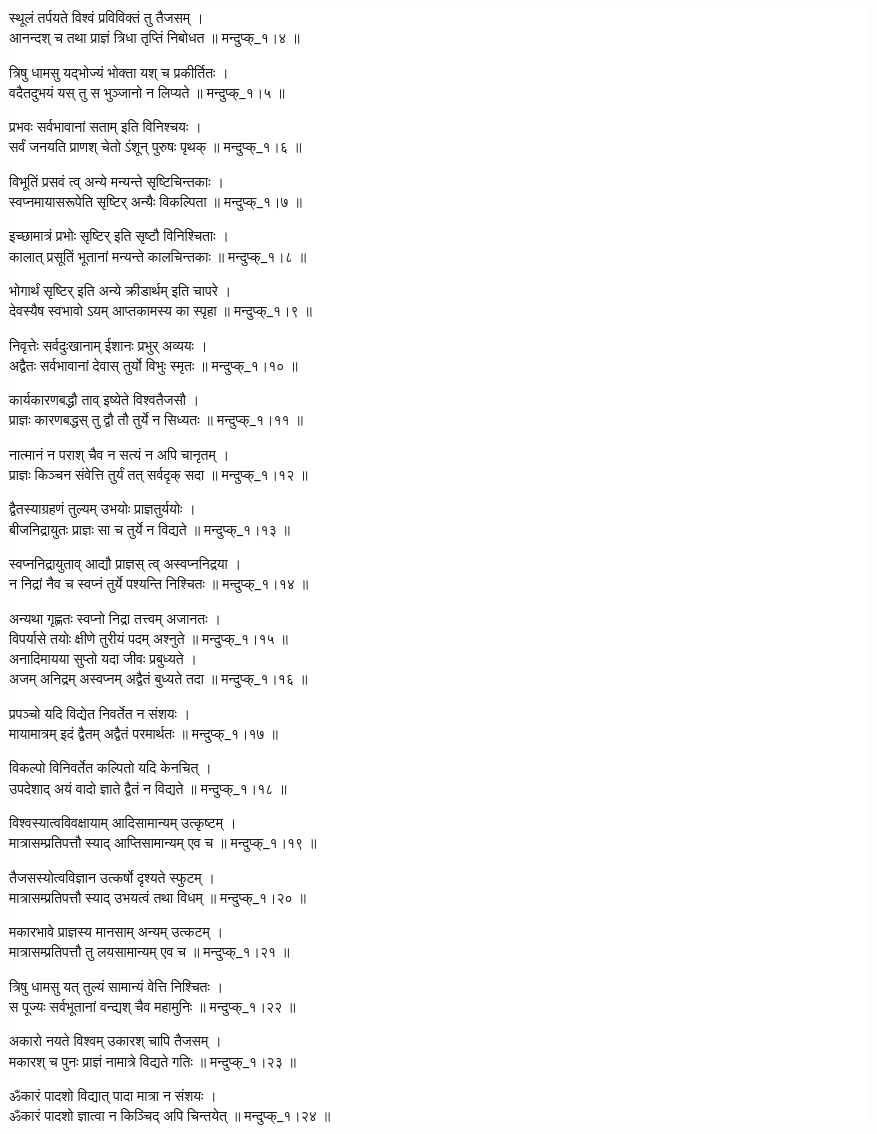 स्थूलं तर्पयते विश्वं प्रविविक्तं तु तैजसम् ।  
आनन्दश् च तथा प्राज्ञं त्रिधा तृप्तिं निबोधत ॥ मन्दुप्क्_१।४ ॥  
  
त्रिषु धामसु यद्भोज्यं भोक्ता यश् च प्रकीर्तितः ।  
वदैतदुभयं यस् तु स भुञ्जानो न लिप्यते ॥ मन्दुप्क्_१।५ ॥  
  
प्रभवः सर्वभावानां सताम् इति विनिश्चयः ।  
सर्वं जनयति प्राणश् चेतो ऽंशून् पुरुषः पृथक् ॥ मन्दुप्क्_१।६ ॥  
  
विभूतिं प्रसवं त्व् अन्ये मन्यन्ते सृष्टिचिन्तकाः ।  
स्वप्नमायासरूपेति सृष्टिर् अन्यैः विकल्पिता ॥ मन्दुप्क्_१।७ ॥  
  
इच्छामात्रं प्रभोः सृष्टिर् इति सृष्टौ विनिश्चिताः ।  
कालात् प्रसूतिं भूतानां मन्यन्ते कालचिन्तकाः ॥ मन्दुप्क्_१।८ ॥  
  
भोगार्थं सृष्टिर् इति अन्ये क्रीडार्थम् इति चापरे ।  
देवस्यैष स्वभावो ऽयम् आप्तकामस्य का स्पृहा ॥ मन्दुप्क्_१।९ ॥  
  
निवृत्तेः सर्वदुःखानाम् ईशानः प्रभुर् अव्ययः ।  
अद्वैतः सर्वभावानां देवास् तुर्यो विभुः स्मृतः ॥ मन्दुप्क्_१।१० ॥  
  
कार्यकारणबद्धौ ताव् इष्येते विश्वतैजसौ ।  
प्राज्ञः कारणबद्धस् तु द्वौ तौ तुर्ये न सिध्यतः ॥ मन्दुप्क्_१।११ ॥  
  
नात्मानं न पराश् चैव न सत्यं न अपि चानृतम् ।  
प्राज्ञः किञ्चन संवेत्ति तुर्यं तत् सर्वदृक् सदा ॥ मन्दुप्क्_१।१२ ॥  
  
द्वैतस्याग्रहणं तुल्यम् उभयोः प्राज्ञतुर्ययोः ।  
बीजनिद्रायुतः प्राज्ञः सा च तुर्ये न विद्यते ॥ मन्दुप्क्_१।१३ ॥  
  
स्वप्ननिद्रायुताव् आद्यौ प्राज्ञस् त्व् अस्वप्ननिद्रया ।  
न निद्रां नैव च स्वप्नं तुर्ये पश्यन्ति निश्चितः ॥ मन्दुप्क्_१।१४ ॥  
  
अन्यथा गृह्णतः स्वप्नो निद्रा तत्त्वम् अजानतः ।  
विपर्यासे तयोः क्षीणे तुरीयं पदम् अश्नुते ॥ मन्दुप्क्_१।१५ ॥  
अनादिमायया सुप्तो यदा जीवः प्रबुध्यते ।  
अजम् अनिद्रम् अस्वप्नम् अद्वैतं बुध्यते तदा ॥ मन्दुप्क्_१।१६ ॥  
  
प्रपञ्चो यदि विद्येत निवर्तेत न संशयः ।  
मायामात्रम् इदं द्वैतम् अद्वैतं परमार्थतः ॥ मन्दुप्क्_१।१७ ॥  
  
विकल्पो विनिवर्तेत कल्पितो यदि केनचित् ।  
उपदेशाद् अयं वादो ज्ञाते द्वैतं न विद्यते ॥ मन्दुप्क्_१।१८ ॥  
  
विश्वस्यात्वविवक्षायाम् आदिसामान्यम् उत्कृष्टम् ।  
मात्रासम्प्रतिपत्तौ स्याद् आप्तिसामान्यम् एव च ॥ मन्दुप्क्_१।१९ ॥  
  
तैजसस्योत्वविज्ञान उत्कर्षो दृश्यते स्फुटम् ।  
मात्रासम्प्रतिपत्तौ स्याद् उभयत्वं तथा विधम् ॥ मन्दुप्क्_१।२० ॥  
  
मकारभावे प्राज्ञस्य मानसाम् अन्यम् उत्कटम् ।  
मात्रासम्प्रतिपत्तौ तु लयसामान्यम् एव च ॥ मन्दुप्क्_१।२१ ॥  
  
त्रिषु धामसु यत् तुल्यं सामान्यं वेत्ति निश्चितः ।  
स पूज्यः सर्वभूतानां वन्द्यश् चैव महामुनिः ॥ मन्दुप्क्_१।२२ ॥  
  
अकारो नयते विश्वम् उकारश् चापि तैजसम् ।  
मकारश् च पुनः प्राज्ञं नामात्रे विद्यते गतिः ॥ मन्दुप्क्_१।२३ ॥  
  
ॐकारं पादशो विद्यात् पादा मात्रा न संशयः ।  
ॐकारं पादशो ज्ञात्वा न किञ्चिद् अपि चिन्तयेत् ॥ मन्दुप्क्_१।२४ ॥  
  